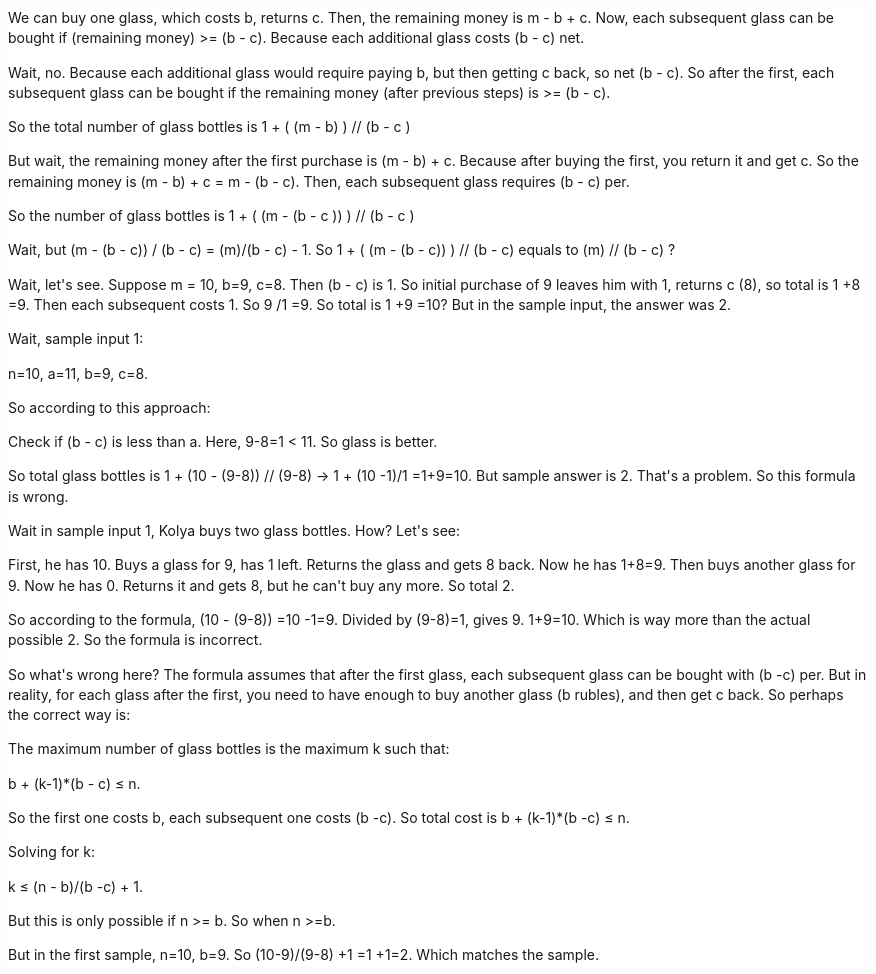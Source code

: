 We can buy one glass, which costs b, returns c. Then, the remaining money is m - b + c. Now, each subsequent glass can be bought if (remaining money) >= (b - c). Because each additional glass costs (b - c) net.

Wait, no. Because each additional glass would require paying b, but then getting c back, so net (b - c). So after the first, each subsequent glass can be bought if the remaining money (after previous steps) is >= (b - c).

So the total number of glass bottles is 1 + ( (m - b) ) // (b - c )

But wait, the remaining money after the first purchase is (m - b) + c. Because after buying the first, you return it and get c. So the remaining money is (m - b) + c = m - (b - c). Then, each subsequent glass requires (b - c) per.

So the number of glass bottles is 1 + ( (m - (b - c )) ) // (b - c )

Wait, but (m - (b - c)) / (b - c) = (m)/(b - c) - 1. So 1 + ( (m - (b - c)) ) // (b - c) equals to (m) // (b - c) ?

Wait, let's see. Suppose m = 10, b=9, c=8. Then (b - c) is 1. So initial purchase of 9 leaves him with 1, returns c (8), so total is 1 +8 =9. Then each subsequent costs 1. So 9 /1 =9. So total is 1 +9 =10? But in the sample input, the answer was 2.

Wait, sample input 1:

n=10, a=11, b=9, c=8.

So according to this approach:

Check if (b - c) is less than a. Here, 9-8=1 < 11. So glass is better.

So total glass bottles is 1 + (10 - (9-8)) // (9-8) → 1 + (10 -1)/1 =1+9=10. But sample answer is 2. That's a problem. So this formula is wrong.

Wait in sample input 1, Kolya buys two glass bottles. How? Let's see:

First, he has 10. Buys a glass for 9, has 1 left. Returns the glass and gets 8 back. Now he has 1+8=9. Then buys another glass for 9. Now he has 0. Returns it and gets 8, but he can't buy any more. So total 2.

So according to the formula, (10 - (9-8)) =10 -1=9. Divided by (9-8)=1, gives 9. 1+9=10. Which is way more than the actual possible 2. So the formula is incorrect.

So what's wrong here? The formula assumes that after the first glass, each subsequent glass can be bought with (b -c) per. But in reality, for each glass after the first, you need to have enough to buy another glass (b rubles), and then get c back. So perhaps the correct way is:

The maximum number of glass bottles is the maximum k such that:

b + (k-1)*(b - c) ≤ n.

So the first one costs b, each subsequent one costs (b -c). So total cost is b + (k-1)*(b -c) ≤ n.

Solving for k:

k ≤ (n - b)/(b -c) + 1.

But this is only possible if n >= b. So when n >=b.

But in the first sample, n=10, b=9. So (10-9)/(9-8) +1 =1 +1=2. Which matches the sample.
